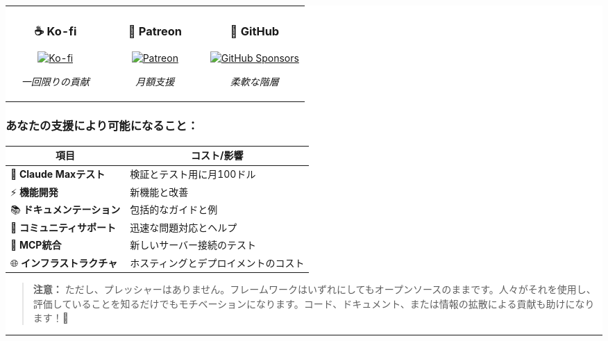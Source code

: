 <table>
<tr>
<td align="center" width="33%">
  
### ☕ **Ko-fi**
[![Ko-fi](https://img.shields.io/badge/Support_on-Ko--fi-ff5e5b?logo=ko-fi)](https://ko-fi.com/superclaude)

*一回限りの貢献*

</td>
<td align="center" width="33%">

### 🎯 **Patreon**
[![Patreon](https://img.shields.io/badge/Become_a-Patron-f96854?logo=patreon)](https://patreon.com/superclaude)

*月額支援*

</td>
<td align="center" width="33%">

### 💜 **GitHub**
[![GitHub Sponsors](https://img.shields.io/badge/GitHub-Sponsor-30363D?logo=github-sponsors)](https://github.com/sponsors/SuperClaude-Org)

*柔軟な階層*

</td>
</tr>
</table>

### **あなたの支援により可能になること：**

| 項目 | コスト/影響 |
|------|-------------|
| 🔬 **Claude Maxテスト** | 検証とテスト用に月100ドル |
| ⚡ **機能開発** | 新機能と改善 |
| 📚 **ドキュメンテーション** | 包括的なガイドと例 |
| 🤝 **コミュニティサポート** | 迅速な問題対応とヘルプ |
| 🔧 **MCP統合** | 新しいサーバー接続のテスト |
| 🌐 **インフラストラクチャ** | ホスティングとデプロイメントのコスト |

> **注意：** ただし、プレッシャーはありません。フレームワークはいずれにしてもオープンソースのままです。人々がそれを使用し、評価していることを知るだけでもモチベーションになります。コード、ドキュメント、または情報の拡散による貢献も助けになります！🙏

</div>

---

<div align="center">
